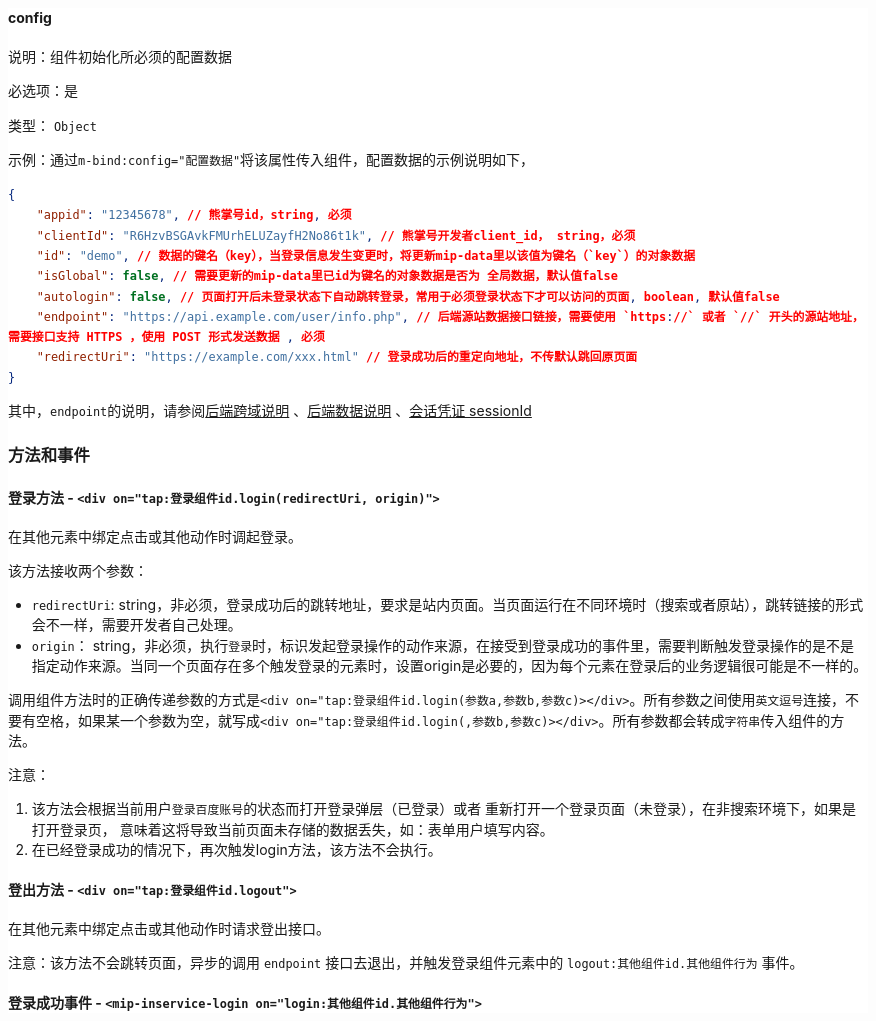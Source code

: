 #### config

说明：组件初始化所必须的配置数据

必选项：是

类型： `Object`

示例：通过`m-bind:config="配置数据"`将该属性传入组件，配置数据的示例说明如下，

```json
{
    "appid": "12345678", // 熊掌号id，string, 必须
    "clientId": "R6HzvBSGAvkFMUrhELUZayfH2No86t1k", // 熊掌号开发者client_id， string，必须
    "id": "demo", // 数据的键名（key），当登录信息发生变更时，将更新mip-data里以该值为键名（`key`）的对象数据
    "isGlobal": false, // 需要更新的mip-data里已id为键名的对象数据是否为 全局数据，默认值false
    "autologin": false, // 页面打开后未登录状态下自动跳转登录，常用于必须登录状态下才可以访问的页面, boolean, 默认值false
    "endpoint": "https://api.example.com/user/info.php", // 后端源站数据接口链接，需要使用 `https://` 或者 `//` 开头的源站地址，需要接口支持 HTTPS ，使用 POST 形式发送数据 , 必须
    "redirectUri": "https://example.com/xxx.html" // 登录成功后的重定向地址，不传默认跳回原页面
}
```

其中，`endpoint`的说明，请参阅[后端跨域说明](#cors) 、[后端数据说明](#data) 、[会话凭证 sessionId](#sessionId)

### 方法和事件

#### 登录方法 - `<div on="tap:登录组件id.login(redirectUri, origin)">`

在其他元素中绑定点击或其他动作时调起登录。

该方法接收两个参数：

*  `redirectUri`:  string，非必须，登录成功后的跳转地址，要求是站内页面。当页面运行在不同环境时（搜索或者原站），跳转链接的形式会不一样，需要开发者自己处理。
*  `origin`： string，非必须，执行`登录`时，标识发起登录操作的动作来源，在接受到登录成功的事件里，需要判断触发登录操作的是不是指定动作来源。当同一个页面存在多个触发登录的元素时，设置origin是必要的，因为每个元素在登录后的业务逻辑很可能是不一样的。


调用组件方法时的正确传递参数的方式是`<div on="tap:登录组件id.login(参数a,参数b,参数c)></div>`。所有参数之间使用`英文逗号`连接，不要有空格，如果某一个参数为空，就写成`<div on="tap:登录组件id.login(,参数b,参数c)></div>`。所有参数都会转成`字符串`传入组件的方法。



注意：

1. 该方法会根据当前用户`登录百度账号`的状态而打开登录弹层（已登录）或者 重新打开一个登录页面（未登录），在非搜索环境下，如果是打开登录页， 意味着这将导致当前页面未存储的数据丢失，如：表单用户填写内容。
2. 在已经登录成功的情况下，再次触发login方法，该方法不会执行。


#### 登出方法 - `<div on="tap:登录组件id.logout">`

在其他元素中绑定点击或其他动作时请求登出接口。

注意：该方法不会跳转页面，异步的调用 `endpoint` 接口去退出，并触发登录组件元素中的 `logout:其他组件id.其他组件行为` 事件。

#### 登录成功事件 - `<mip-inservice-login on="login:其他组件id.其他组件行为">`
